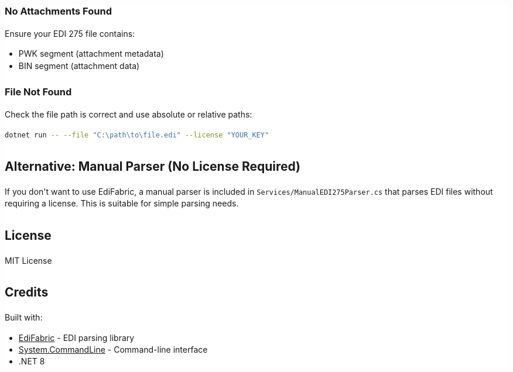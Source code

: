 ### No Attachments Found

Ensure your EDI 275 file contains:
- PWK segment (attachment metadata)
- BIN segment (attachment data)

### File Not Found

Check the file path is correct and use absolute or relative paths:
```bash
dotnet run -- --file "C:\path\to\file.edi" --license "YOUR_KEY"
```

## Alternative: Manual Parser (No License Required)

If you don't want to use EdiFabric, a manual parser is included in `Services/ManualEDI275Parser.cs` that parses EDI files without requiring a license. This is suitable for simple parsing needs.

## License

MIT License

## Credits

Built with:
- [EdiFabric](https://www.edifabric.com/) - EDI parsing library
- [System.CommandLine](https://github.com/dotnet/command-line-api) - Command-line interface
- .NET 8
